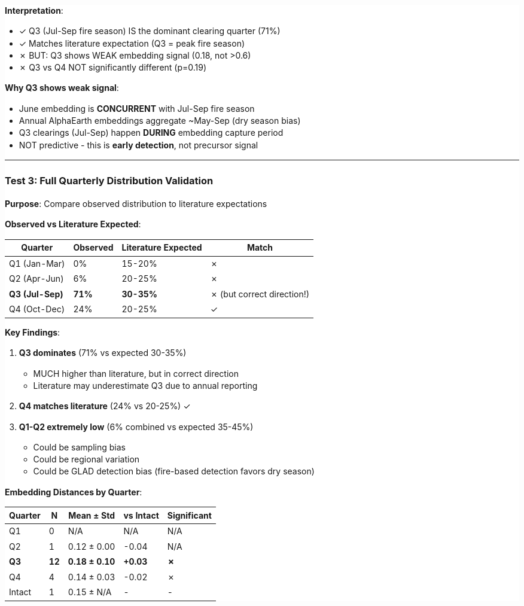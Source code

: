 **Interpretation**:
- ✓ Q3 (Jul-Sep fire season) IS the dominant clearing quarter (71%)
- ✓ Matches literature expectation (Q3 = peak fire season)
- ✗ BUT: Q3 shows WEAK embedding signal (0.18, not >0.6)
- ✗ Q3 vs Q4 NOT significantly different (p=0.19)

**Why Q3 shows weak signal**:
- June embedding is **CONCURRENT** with Jul-Sep fire season
- Annual AlphaEarth embeddings aggregate ~May-Sep (dry season bias)
- Q3 clearings (Jul-Sep) happen **DURING** embedding capture period
- NOT predictive - this is **early detection**, not precursor signal

---

### Test 3: Full Quarterly Distribution Validation

**Purpose**: Compare observed distribution to literature expectations

**Observed vs Literature Expected**:

| Quarter | Observed | Literature Expected | Match |
|---------|----------|---------------------|-------|
| Q1 (Jan-Mar) | 0% | 15-20% | ✗ |
| Q2 (Apr-Jun) | 6% | 20-25% | ✗ |
| **Q3 (Jul-Sep)** | **71%** | **30-35%** | ✗ (but correct direction!) |
| Q4 (Oct-Dec) | 24% | 20-25% | ✓ |

**Key Findings**:
1. **Q3 dominates** (71% vs expected 30-35%)
   - MUCH higher than literature, but in correct direction
   - Literature may underestimate Q3 due to annual reporting

2. **Q4 matches literature** (24% vs 20-25%) ✓

3. **Q1-Q2 extremely low** (6% combined vs expected 35-45%)
   - Could be sampling bias
   - Could be regional variation
   - Could be GLAD detection bias (fire-based detection favors dry season)

**Embedding Distances by Quarter**:

| Quarter | N | Mean ± Std | vs Intact | Significant |
|---------|---|------------|-----------|-------------|
| Q1 | 0 | N/A | N/A | N/A |
| Q2 | 1 | 0.12 ± 0.00 | -0.04 | N/A |
| **Q3** | **12** | **0.18 ± 0.10** | **+0.03** | **✗** |
| Q4 | 4 | 0.14 ± 0.03 | -0.02 | ✗ |
| Intact | 1 | 0.15 ± N/A | - | - |
